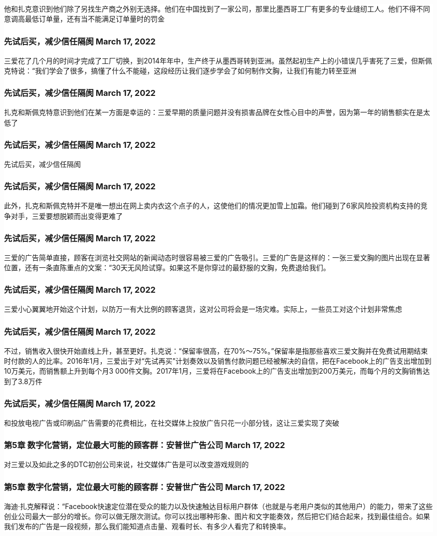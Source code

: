 他和扎克意识到他们除了另找生产商之外别无选择。他们在中国找到了一家公司，那里比墨西哥工厂有更多的专业缝纫工人。他们不得不同意调高最低订单量，还有当不能满足订单量时的罚金


### 先试后买，减少信任隔阂 March 17, 2022

三爱花了几个月的时间才完成了工厂切换，到2014年年中，生产终于从墨西哥转到亚洲。虽然起初生产上的小错误几乎害死了三爱，但斯佩克特说：“我们学会了很多，搞懂了什么不能碰，这段经历让我们逐步学会了如何制作文胸，让我们有能力转至亚洲


### 先试后买，减少信任隔阂 March 17, 2022

扎克和斯佩克特意识到他们在某一方面是幸运的：三爱早期的质量问题并没有损害品牌在女性心目中的声誉，因为第一年的销售额实在是太低了


### 先试后买，减少信任隔阂 March 17, 2022

先试后买，减少信任隔阂


### 先试后买，减少信任隔阂 March 17, 2022

此外，扎克和斯佩克特并不是唯一想出在网上卖内衣这个点子的人，这使他们的情况更加雪上加霜。他们碰到了6家风险投资机构支持的竞争对手，三爱要想脱颖而出变得更难了


### 先试后买，减少信任隔阂 March 17, 2022

三爱的广告简单直接，顾客在浏览社交网站的新闻动态时很容易被三爱的广告吸引。三爱的广告是这样的：一张三爱文胸的图片出现在显著位置，还有一条直陈重点的文案：“30天无风险试穿。如果这不是你穿过的最舒服的文胸，免费退给我们。


### 先试后买，减少信任隔阂 March 17, 2022

三爱小心翼翼地开始这个计划，以防万一有大比例的顾客退货，这对公司将会是一场灾难。实际上，一些员工对这个计划非常焦虑


### 先试后买，减少信任隔阂 March 17, 2022

不过，销售收入很快开始直线上升，甚至更好。扎克说：“保留率很高，在70%～75%。”保留率是指那些喜欢三爱文胸并在免费试用期结束时付款的人的比率。2016年1月，三爱出于对“先试再买”计划奏效以及销售付款问题已经被解决的自信，把在Facebook上的广告支出增加到10万美元，而销售额上升到每个月3 000件文胸。2017年1月，三爱将在Facebook上的广告支出增加到200万美元，而每个月的文胸销售达到了3.8万件


### 先试后买，减少信任隔阂 March 17, 2022

和投放电视广告或印刷品广告需要的花费相比，在社交媒体上投放广告只花一小部分钱，这让三爱实现了突破


### 第5章 数字化营销，定位最大可能的顾客群：安普世广告公司 March 17, 2022

对三爱以及如此之多的DTC初创公司来说，社交媒体广告是可以改变游戏规则的


### 第5章 数字化营销，定位最大可能的顾客群：安普世广告公司 March 17, 2022

海迪·扎克解释说：“Facebook快速定位潜在受众的能力以及快速触达目标用户群体（也就是与老用户类似的其他用户）的能力，带来了这些创业公司最大一部分的增长。你可以做无限次测试。你可以找出哪种形象、图片和文字能奏效，然后把它们结合起来，找到最佳组合。如果我们发布的广告是一段视频，那么我们能知道点击量、观看时长、有多少人看完了和转换率。

